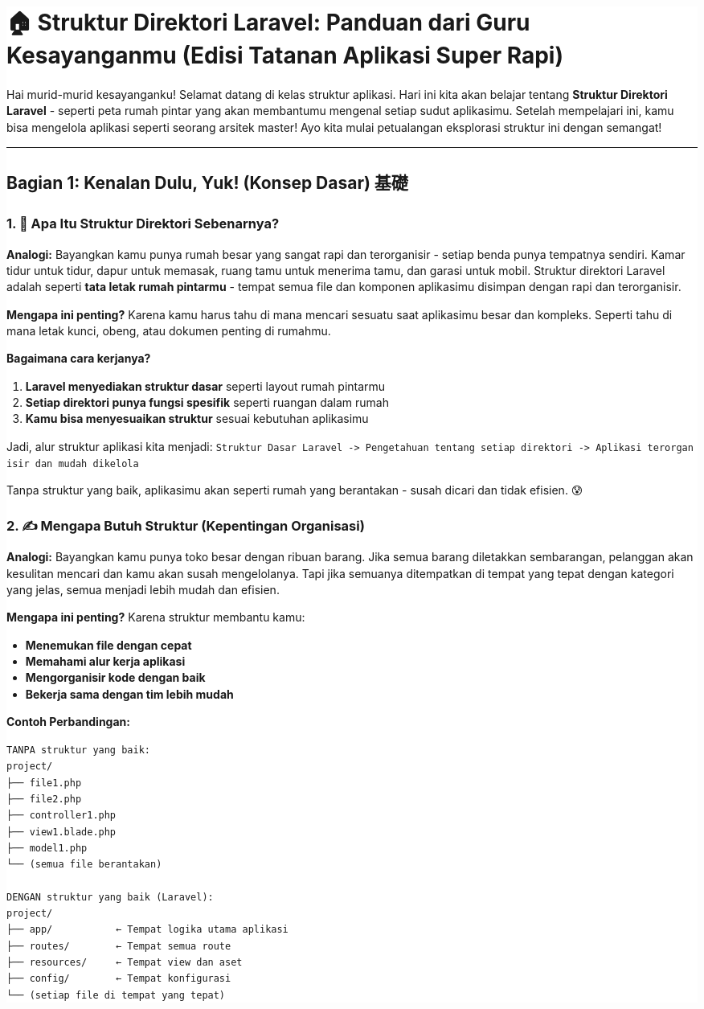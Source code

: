 # 🏠 Struktur Direktori Laravel: Panduan dari Guru Kesayanganmu (Edisi Tatanan Aplikasi Super Rapi)

Hai murid-murid kesayanganku! Selamat datang di kelas struktur aplikasi. Hari ini kita akan belajar tentang **Struktur Direktori Laravel** - seperti peta rumah pintar yang akan membantumu mengenal setiap sudut aplikasimu. Setelah mempelajari ini, kamu bisa mengelola aplikasi seperti seorang arsitek master! Ayo kita mulai petualangan eksplorasi struktur ini dengan semangat!

---

## Bagian 1: Kenalan Dulu, Yuk! (Konsep Dasar) 基礎

### 1. 📖 Apa Itu Struktur Direktori Sebenarnya?

**Analogi:** Bayangkan kamu punya rumah besar yang sangat rapi dan terorganisir - setiap benda punya tempatnya sendiri. Kamar tidur untuk tidur, dapur untuk memasak, ruang tamu untuk menerima tamu, dan garasi untuk mobil. Struktur direktori Laravel adalah seperti **tata letak rumah pintarmu** - tempat semua file dan komponen aplikasimu disimpan dengan rapi dan terorganisir.

**Mengapa ini penting?** Karena kamu harus tahu di mana mencari sesuatu saat aplikasimu besar dan kompleks. Seperti tahu di mana letak kunci, obeng, atau dokumen penting di rumahmu.

**Bagaimana cara kerjanya?** 
1. **Laravel menyediakan struktur dasar** seperti layout rumah pintarmu
2. **Setiap direktori punya fungsi spesifik** seperti ruangan dalam rumah
3. **Kamu bisa menyesuaikan struktur** sesuai kebutuhan aplikasimu

Jadi, alur struktur aplikasi kita menjadi:
`Struktur Dasar Laravel -> Pengetahuan tentang setiap direktori -> Aplikasi terorganisir dan mudah dikelola`

Tanpa struktur yang baik, aplikasimu akan seperti rumah yang berantakan - susah dicari dan tidak efisien. 😰

### 2. ✍️ Mengapa Butuh Struktur (Kepentingan Organisasi)

**Analogi:** Bayangkan kamu punya toko besar dengan ribuan barang. Jika semua barang diletakkan sembarangan, pelanggan akan kesulitan mencari dan kamu akan susah mengelolanya. Tapi jika semuanya ditempatkan di tempat yang tepat dengan kategori yang jelas, semua menjadi lebih mudah dan efisien.

**Mengapa ini penting?** Karena struktur membantu kamu:
- **Menemukan file dengan cepat**
- **Memahami alur kerja aplikasi**
- **Mengorganisir kode dengan baik**
- **Bekerja sama dengan tim lebih mudah**

**Contoh Perbandingan:**
```
TANPA struktur yang baik:
project/
├── file1.php
├── file2.php
├── controller1.php
├── view1.blade.php
├── model1.php
└── (semua file berantakan)

DENGAN struktur yang baik (Laravel):
project/
├── app/           ← Tempat logika utama aplikasi
├── routes/        ← Tempat semua route
├── resources/     ← Tempat view dan aset
├── config/        ← Tempat konfigurasi
└── (setiap file di tempat yang tepat)
```
